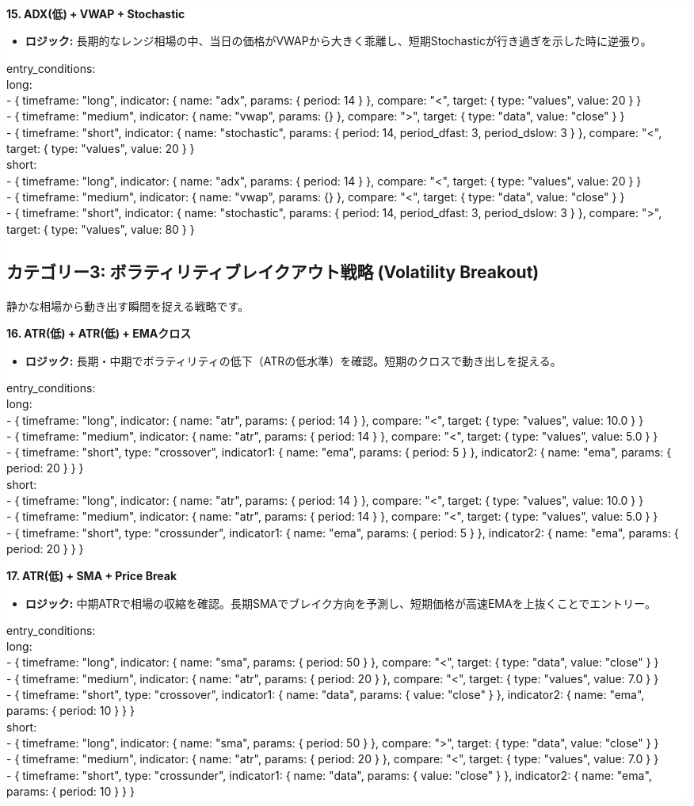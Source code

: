 **15\. ADX(低) \+ VWAP \+ Stochastic**

* **ロジック:** 長期的なレンジ相場の中、当日の価格がVWAPから大きく乖離し、短期Stochasticが行き過ぎを示した時に逆張り。

entry\_conditions:  
  long:  
    \- { timeframe: "long", indicator: { name: "adx", params: { period: 14 } }, compare: "\<", target: { type: "values", value: 20 } }  
    \- { timeframe: "medium", indicator: { name: "vwap", params: {} }, compare: "\>", target: { type: "data", value: "close" } }  
    \- { timeframe: "short", indicator: { name: "stochastic", params: { period: 14, period\_dfast: 3, period\_dslow: 3 } }, compare: "\<", target: { type: "values", value: 20 } }  
  short:  
    \- { timeframe: "long", indicator: { name: "adx", params: { period: 14 } }, compare: "\<", target: { type: "values", value: 20 } }  
    \- { timeframe: "medium", indicator: { name: "vwap", params: {} }, compare: "\<", target: { type: "data", value: "close" } }  
    \- { timeframe: "short", indicator: { name: "stochastic", params: { period: 14, period\_dfast: 3, period\_dslow: 3 } }, compare: "\>", target: { type: "values", value: 80 } }

## **カテゴリー3: ボラティリティブレイクアウト戦略 (Volatility Breakout)**

静かな相場から動き出す瞬間を捉える戦略です。

**16\. ATR(低) \+ ATR(低) \+ EMAクロス**

* **ロジック:** 長期・中期でボラティリティの低下（ATRの低水準）を確認。短期のクロスで動き出しを捉える。

entry\_conditions:  
  long:  
    \- { timeframe: "long", indicator: { name: "atr", params: { period: 14 } }, compare: "\<", target: { type: "values", value: 10.0 } }  
    \- { timeframe: "medium", indicator: { name: "atr", params: { period: 14 } }, compare: "\<", target: { type: "values", value: 5.0 } }  
    \- { timeframe: "short", type: "crossover", indicator1: { name: "ema", params: { period: 5 } }, indicator2: { name: "ema", params: { period: 20 } } }  
  short:  
    \- { timeframe: "long", indicator: { name: "atr", params: { period: 14 } }, compare: "\<", target: { type: "values", value: 10.0 } }  
    \- { timeframe: "medium", indicator: { name: "atr", params: { period: 14 } }, compare: "\<", target: { type: "values", value: 5.0 } }  
    \- { timeframe: "short", type: "crossunder", indicator1: { name: "ema", params: { period: 5 } }, indicator2: { name: "ema", params: { period: 20 } } }

**17\. ATR(低) \+ SMA \+ Price Break**

* **ロジック:** 中期ATRで相場の収縮を確認。長期SMAでブレイク方向を予測し、短期価格が高速EMAを上抜くことでエントリー。

entry\_conditions:  
  long:  
    \- { timeframe: "long", indicator: { name: "sma", params: { period: 50 } }, compare: "\<", target: { type: "data", value: "close" } }  
    \- { timeframe: "medium", indicator: { name: "atr", params: { period: 20 } }, compare: "\<", target: { type: "values", value: 7.0 } }  
    \- { timeframe: "short", type: "crossover", indicator1: { name: "data", params: { value: "close" } }, indicator2: { name: "ema", params: { period: 10 } } }  
  short:  
    \- { timeframe: "long", indicator: { name: "sma", params: { period: 50 } }, compare: "\>", target: { type: "data", value: "close" } }  
    \- { timeframe: "medium", indicator: { name: "atr", params: { period: 20 } }, compare: "\<", target: { type: "values", value: 7.0 } }  
    \- { timeframe: "short", type: "crossunder", indicator1: { name: "data", params: { value: "close" } }, indicator2: { name: "ema", params: { period: 10 } } }
